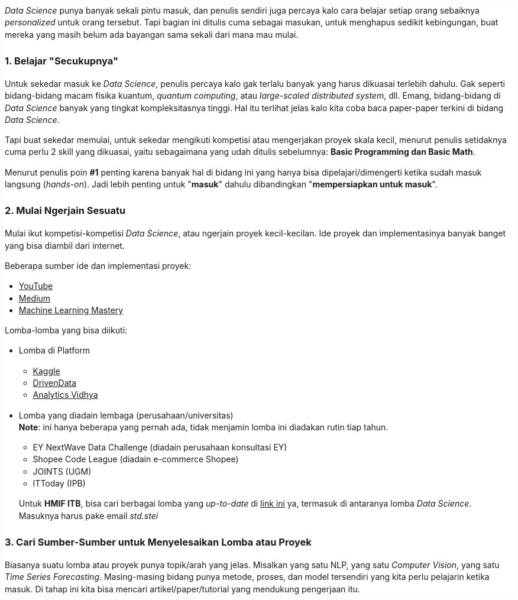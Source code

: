 *Data Science* punya banyak sekali pintu masuk, dan penulis sendiri juga percaya kalo cara belajar setiap orang sebaiknya *personalized* untuk orang tersebut. Tapi bagian ini ditulis cuma sebagai masukan, untuk menghapus sedikit kebingungan, buat mereka yang masih belum ada bayangan sama sekali dari mana mau mulai.

### **1. Belajar "Secukupnya"**

Untuk sekedar masuk ke *Data Science*, penulis percaya kalo gak terlalu banyak yang harus dikuasai terlebih dahulu. Gak seperti bidang-bidang macam fisika kuantum, *quantum computing*, atau *large-scaled distributed system*, dll. Emang, bidang-bidang di *Data Science* banyak yang tingkat kompleksitasnya tinggi. Hal itu terlihat jelas kalo kita coba baca paper-paper terkini di bidang *Data Science*.

Tapi buat sekedar memulai, untuk sekedar mengikuti kompetisi atau mengerjakan proyek skala kecil, menurut penulis setidaknya cuma perlu 2 skill yang dikuasai, yaitu sebagaimana yang udah ditulis sebelumnya: **Basic Programming dan Basic Math**. 

Menurut penulis poin **#1** penting karena banyak hal di bidang ini yang hanya bisa dipelajari/dimengerti ketika sudah masuk langsung (*hands-on*). Jadi lebih penting untuk "**masuk**" dahulu dibandingkan "**mempersiapkan untuk masuk**".

### **2. Mulai Ngerjain Sesuatu**

Mulai ikut kompetisi-kompetisi *Data Science*, atau ngerjain proyek kecil-kecilan. Ide proyek dan implementasinya banyak banget yang bisa diambil dari internet.

Beberapa sumber ide dan implementasi proyek:
- [YouTube](https://www.youtube.com/)
- [Medium](https://medium.com/)
- [Machine Learning Mastery](https://machinelearningmastery.com/)

Lomba-lomba yang bisa diikuti:
- Lomba di Platform
   - [Kaggle](https://www.kaggle.com)
   - [DrivenData](https://www.drivendata.org)
   - [Analytics Vidhya](https://www.analyticsvidhya.com/)

- Lomba yang diadain lembaga (perusahaan/universitas) \
  **Note**: ini hanya beberapa yang pernah ada, tidak menjamin lomba ini diadakan rutin tiap tahun.
   - EY NextWave Data Challenge (diadain perusahaan konsultasi EY)
   - Shopee Code League (diadain e-commerce Shopee)
   - JOINTS (UGM)
   - ITToday (IPB)
  
  Untuk **HMIF ITB**, bisa cari berbagai lomba yang *up-to-date* di [link ini](https://bit.ly/informasiLombaHMIF) ya, termasuk di antaranya lomba *Data Science*. Masuknya harus pake email *std.stei*

### **3. Cari Sumber-Sumber untuk Menyelesaikan Lomba atau Proyek**

Biasanya suatu lomba atau proyek punya topik/arah yang jelas. Misalkan yang satu NLP, yang satu *Computer Vision*, yang satu *Time Series Forecasting*. Masing-masing bidang punya metode, proses, dan model tersendiri yang kita perlu pelajarin ketika masuk. Di tahap ini kita bisa mencari artikel/paper/tutorial yang mendukung pengerjaan itu.
